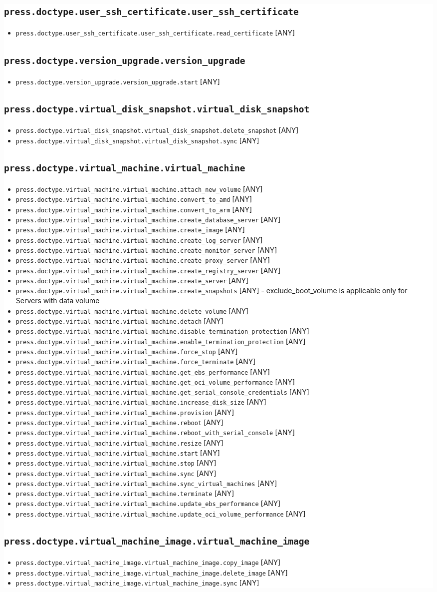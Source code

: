 ## `press.doctype.user_ssh_certificate.user_ssh_certificate`
- `press.doctype.user_ssh_certificate.user_ssh_certificate.read_certificate` [ANY]

## `press.doctype.version_upgrade.version_upgrade`
- `press.doctype.version_upgrade.version_upgrade.start` [ANY]

## `press.doctype.virtual_disk_snapshot.virtual_disk_snapshot`
- `press.doctype.virtual_disk_snapshot.virtual_disk_snapshot.delete_snapshot` [ANY]
- `press.doctype.virtual_disk_snapshot.virtual_disk_snapshot.sync` [ANY]

## `press.doctype.virtual_machine.virtual_machine`
- `press.doctype.virtual_machine.virtual_machine.attach_new_volume` [ANY]
- `press.doctype.virtual_machine.virtual_machine.convert_to_amd` [ANY]
- `press.doctype.virtual_machine.virtual_machine.convert_to_arm` [ANY]
- `press.doctype.virtual_machine.virtual_machine.create_database_server` [ANY]
- `press.doctype.virtual_machine.virtual_machine.create_image` [ANY]
- `press.doctype.virtual_machine.virtual_machine.create_log_server` [ANY]
- `press.doctype.virtual_machine.virtual_machine.create_monitor_server` [ANY]
- `press.doctype.virtual_machine.virtual_machine.create_proxy_server` [ANY]
- `press.doctype.virtual_machine.virtual_machine.create_registry_server` [ANY]
- `press.doctype.virtual_machine.virtual_machine.create_server` [ANY]
- `press.doctype.virtual_machine.virtual_machine.create_snapshots` [ANY] - exclude_boot_volume is applicable only for Servers with data volume
- `press.doctype.virtual_machine.virtual_machine.delete_volume` [ANY]
- `press.doctype.virtual_machine.virtual_machine.detach` [ANY]
- `press.doctype.virtual_machine.virtual_machine.disable_termination_protection` [ANY]
- `press.doctype.virtual_machine.virtual_machine.enable_termination_protection` [ANY]
- `press.doctype.virtual_machine.virtual_machine.force_stop` [ANY]
- `press.doctype.virtual_machine.virtual_machine.force_terminate` [ANY]
- `press.doctype.virtual_machine.virtual_machine.get_ebs_performance` [ANY]
- `press.doctype.virtual_machine.virtual_machine.get_oci_volume_performance` [ANY]
- `press.doctype.virtual_machine.virtual_machine.get_serial_console_credentials` [ANY]
- `press.doctype.virtual_machine.virtual_machine.increase_disk_size` [ANY]
- `press.doctype.virtual_machine.virtual_machine.provision` [ANY]
- `press.doctype.virtual_machine.virtual_machine.reboot` [ANY]
- `press.doctype.virtual_machine.virtual_machine.reboot_with_serial_console` [ANY]
- `press.doctype.virtual_machine.virtual_machine.resize` [ANY]
- `press.doctype.virtual_machine.virtual_machine.start` [ANY]
- `press.doctype.virtual_machine.virtual_machine.stop` [ANY]
- `press.doctype.virtual_machine.virtual_machine.sync` [ANY]
- `press.doctype.virtual_machine.virtual_machine.sync_virtual_machines` [ANY]
- `press.doctype.virtual_machine.virtual_machine.terminate` [ANY]
- `press.doctype.virtual_machine.virtual_machine.update_ebs_performance` [ANY]
- `press.doctype.virtual_machine.virtual_machine.update_oci_volume_performance` [ANY]

## `press.doctype.virtual_machine_image.virtual_machine_image`
- `press.doctype.virtual_machine_image.virtual_machine_image.copy_image` [ANY]
- `press.doctype.virtual_machine_image.virtual_machine_image.delete_image` [ANY]
- `press.doctype.virtual_machine_image.virtual_machine_image.sync` [ANY]
